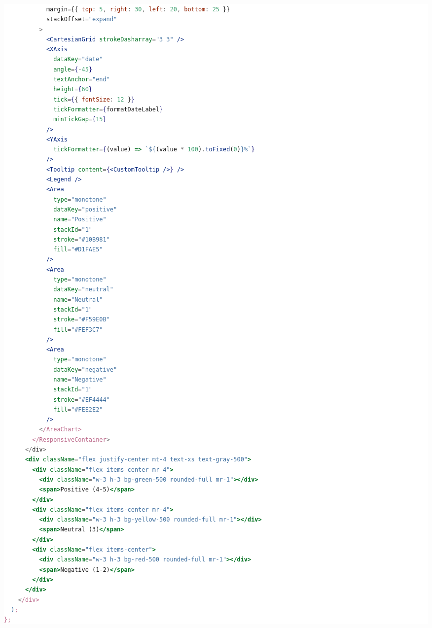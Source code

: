 ```jsx
            margin={{ top: 5, right: 30, left: 20, bottom: 25 }}
            stackOffset="expand"
          >
            <CartesianGrid strokeDasharray="3 3" />
            <XAxis 
              dataKey="date" 
              angle={-45} 
              textAnchor="end" 
              height={60}
              tick={{ fontSize: 12 }}
              tickFormatter={formatDateLabel}
              minTickGap={15}
            />
            <YAxis 
              tickFormatter={(value) => `${(value * 100).toFixed(0)}%`}
            />
            <Tooltip content={<CustomTooltip />} />
            <Legend />
            <Area 
              type="monotone" 
              dataKey="positive" 
              name="Positive" 
              stackId="1"
              stroke="#10B981" 
              fill="#D1FAE5" 
            />
            <Area 
              type="monotone" 
              dataKey="neutral" 
              name="Neutral" 
              stackId="1"
              stroke="#F59E0B" 
              fill="#FEF3C7" 
            />
            <Area 
              type="monotone" 
              dataKey="negative" 
              name="Negative" 
              stackId="1"
              stroke="#EF4444" 
              fill="#FEE2E2" 
            />
          </AreaChart>
        </ResponsiveContainer>
      </div>
      <div className="flex justify-center mt-4 text-xs text-gray-500">
        <div className="flex items-center mr-4">
          <div className="w-3 h-3 bg-green-500 rounded-full mr-1"></div>
          <span>Positive (4-5)</span>
        </div>
        <div className="flex items-center mr-4">
          <div className="w-3 h-3 bg-yellow-500 rounded-full mr-1"></div>
          <span>Neutral (3)</span>
        </div>
        <div className="flex items-center">
          <div className="w-3 h-3 bg-red-500 rounded-full mr-1"></div>
          <span>Negative (1-2)</span>
        </div>
      </div>
    </div>
  );
};

```